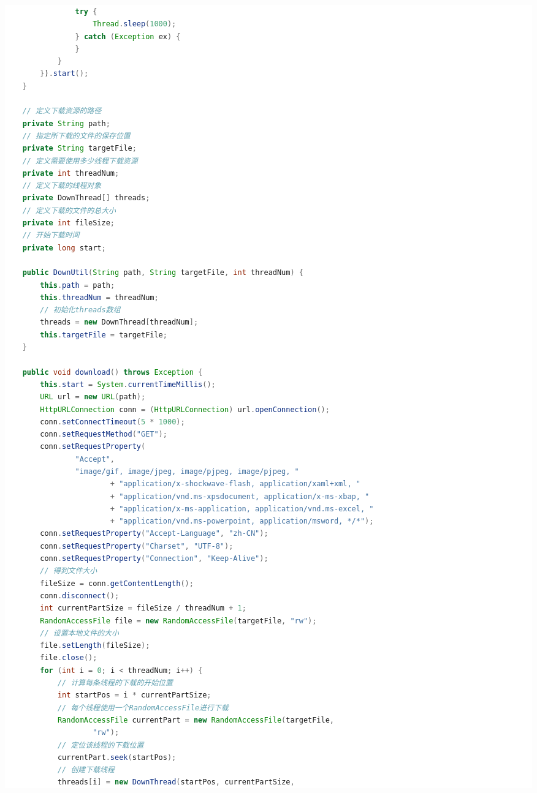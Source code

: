 ```java
                try {
                    Thread.sleep(1000);
                } catch (Exception ex) {
                }
            }
        }).start();
    }

    // 定义下载资源的路径
    private String path;
    // 指定所下载的文件的保存位置
    private String targetFile;
    // 定义需要使用多少线程下载资源
    private int threadNum;
    // 定义下载的线程对象
    private DownThread[] threads;
    // 定义下载的文件的总大小
    private int fileSize;
    // 开始下载时间
    private long start;

    public DownUtil(String path, String targetFile, int threadNum) {
        this.path = path;
        this.threadNum = threadNum;
        // 初始化threads数组
        threads = new DownThread[threadNum];
        this.targetFile = targetFile;
    }

    public void download() throws Exception {
        this.start = System.currentTimeMillis();
        URL url = new URL(path);
        HttpURLConnection conn = (HttpURLConnection) url.openConnection();
        conn.setConnectTimeout(5 * 1000);
        conn.setRequestMethod("GET");
        conn.setRequestProperty(
                "Accept",
                "image/gif, image/jpeg, image/pjpeg, image/pjpeg, "
                        + "application/x-shockwave-flash, application/xaml+xml, "
                        + "application/vnd.ms-xpsdocument, application/x-ms-xbap, "
                        + "application/x-ms-application, application/vnd.ms-excel, "
                        + "application/vnd.ms-powerpoint, application/msword, */*");
        conn.setRequestProperty("Accept-Language", "zh-CN");
        conn.setRequestProperty("Charset", "UTF-8");
        conn.setRequestProperty("Connection", "Keep-Alive");
        // 得到文件大小
        fileSize = conn.getContentLength();
        conn.disconnect();
        int currentPartSize = fileSize / threadNum + 1;
        RandomAccessFile file = new RandomAccessFile(targetFile, "rw");
        // 设置本地文件的大小
        file.setLength(fileSize);
        file.close();
        for (int i = 0; i < threadNum; i++) {
            // 计算每条线程的下载的开始位置
            int startPos = i * currentPartSize;
            // 每个线程使用一个RandomAccessFile进行下载
            RandomAccessFile currentPart = new RandomAccessFile(targetFile,
                    "rw");
            // 定位该线程的下载位置
            currentPart.seek(startPos);
            // 创建下载线程
            threads[i] = new DownThread(startPos, currentPartSize,
```